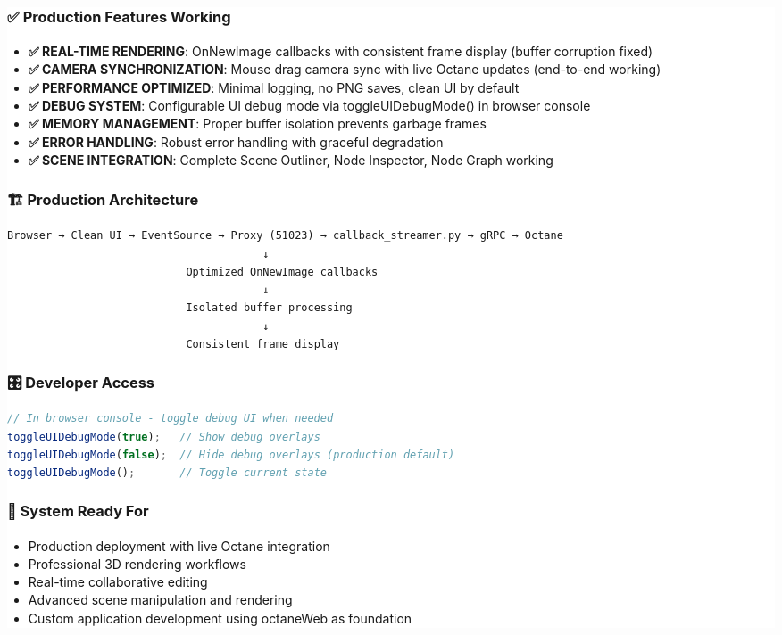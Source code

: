 ### **✅ Production Features Working**
- **✅ REAL-TIME RENDERING**: OnNewImage callbacks with consistent frame display (buffer corruption fixed)
- **✅ CAMERA SYNCHRONIZATION**: Mouse drag camera sync with live Octane updates (end-to-end working)
- **✅ PERFORMANCE OPTIMIZED**: Minimal logging, no PNG saves, clean UI by default
- **✅ DEBUG SYSTEM**: Configurable UI debug mode via toggleUIDebugMode() in browser console
- **✅ MEMORY MANAGEMENT**: Proper buffer isolation prevents garbage frames
- **✅ ERROR HANDLING**: Robust error handling with graceful degradation
- **✅ SCENE INTEGRATION**: Complete Scene Outliner, Node Inspector, Node Graph working

### **🏗️ Production Architecture**
```
Browser → Clean UI → EventSource → Proxy (51023) → callback_streamer.py → gRPC → Octane
                                        ↓
                            Optimized OnNewImage callbacks
                                        ↓
                            Isolated buffer processing
                                        ↓
                            Consistent frame display
```

### **🎛️ Developer Access**
```javascript
// In browser console - toggle debug UI when needed
toggleUIDebugMode(true);   // Show debug overlays
toggleUIDebugMode(false);  // Hide debug overlays (production default)
toggleUIDebugMode();       // Toggle current state
```

### **🚀 System Ready For**
- Production deployment with live Octane integration
- Professional 3D rendering workflows
- Real-time collaborative editing
- Advanced scene manipulation and rendering
- Custom application development using octaneWeb as foundation